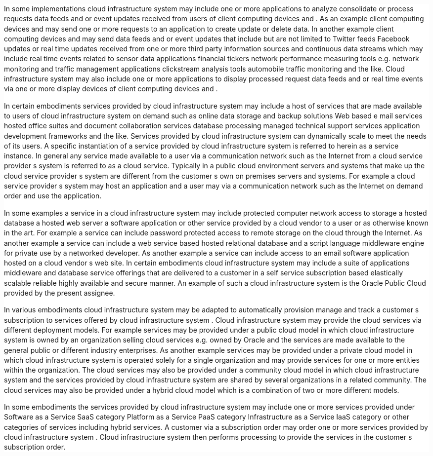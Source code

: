 In some implementations cloud infrastructure system may include one or more applications to analyze consolidate or process requests data feeds and or event updates received from users of client computing devices and . As an example client computing devices and may send one or more requests to an application to create update or delete data. In another example client computing devices and may send data feeds and or event updates that include but are not limited to Twitter feeds Facebook updates or real time updates received from one or more third party information sources and continuous data streams which may include real time events related to sensor data applications financial tickers network performance measuring tools e.g. network monitoring and traffic management applications clickstream analysis tools automobile traffic monitoring and the like. Cloud infrastructure system may also include one or more applications to display processed request data feeds and or real time events via one or more display devices of client computing devices and .

In certain embodiments services provided by cloud infrastructure system may include a host of services that are made available to users of cloud infrastructure system on demand such as online data storage and backup solutions Web based e mail services hosted office suites and document collaboration services database processing managed technical support services application development frameworks and the like. Services provided by cloud infrastructure system can dynamically scale to meet the needs of its users. A specific instantiation of a service provided by cloud infrastructure system is referred to herein as a service instance. In general any service made available to a user via a communication network such as the Internet from a cloud service provider s system is referred to as a cloud service. Typically in a public cloud environment servers and systems that make up the cloud service provider s system are different from the customer s own on premises servers and systems. For example a cloud service provider s system may host an application and a user may via a communication network such as the Internet on demand order and use the application.

In some examples a service in a cloud infrastructure system may include protected computer network access to storage a hosted database a hosted web server a software application or other service provided by a cloud vendor to a user or as otherwise known in the art. For example a service can include password protected access to remote storage on the cloud through the Internet. As another example a service can include a web service based hosted relational database and a script language middleware engine for private use by a networked developer. As another example a service can include access to an email software application hosted on a cloud vendor s web site. In certain embodiments cloud infrastructure system may include a suite of applications middleware and database service offerings that are delivered to a customer in a self service subscription based elastically scalable reliable highly available and secure manner. An example of such a cloud infrastructure system is the Oracle Public Cloud provided by the present assignee.

In various embodiments cloud infrastructure system may be adapted to automatically provision manage and track a customer s subscription to services offered by cloud infrastructure system . Cloud infrastructure system may provide the cloud services via different deployment models. For example services may be provided under a public cloud model in which cloud infrastructure system is owned by an organization selling cloud services e.g. owned by Oracle and the services are made available to the general public or different industry enterprises. As another example services may be provided under a private cloud model in which cloud infrastructure system is operated solely for a single organization and may provide services for one or more entities within the organization. The cloud services may also be provided under a community cloud model in which cloud infrastructure system and the services provided by cloud infrastructure system are shared by several organizations in a related community. The cloud services may also be provided under a hybrid cloud model which is a combination of two or more different models.

In some embodiments the services provided by cloud infrastructure system may include one or more services provided under Software as a Service SaaS category Platform as a Service PaaS category Infrastructure as a Service IaaS category or other categories of services including hybrid services. A customer via a subscription order may order one or more services provided by cloud infrastructure system . Cloud infrastructure system then performs processing to provide the services in the customer s subscription order.
